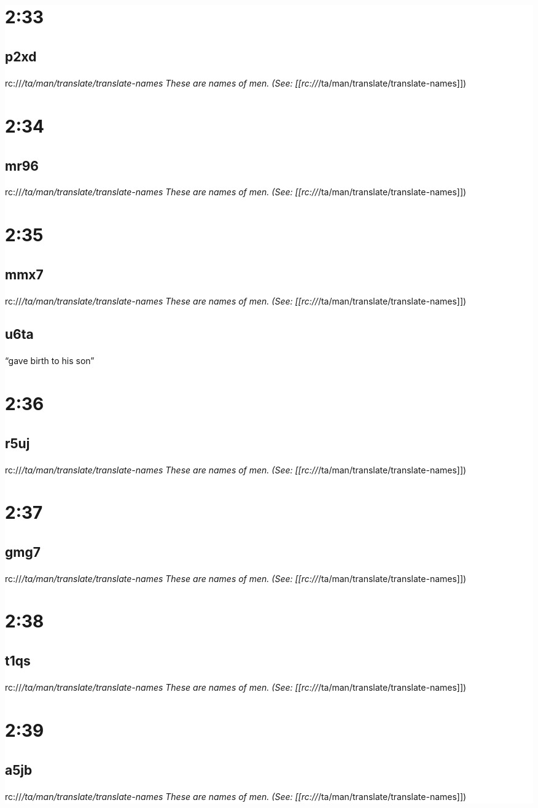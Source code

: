 # 2:33
## p2xd
rc://*/ta/man/translate/translate-names
These are names of men. (See: [[rc://*/ta/man/translate/translate-names]])

# 2:34
## mr96
rc://*/ta/man/translate/translate-names
These are names of men. (See: [[rc://*/ta/man/translate/translate-names]])

# 2:35
## mmx7
rc://*/ta/man/translate/translate-names
These are names of men. (See: [[rc://*/ta/man/translate/translate-names]])

## u6ta
“gave birth to his son”

# 2:36
## r5uj
rc://*/ta/man/translate/translate-names
These are names of men. (See: [[rc://*/ta/man/translate/translate-names]])

# 2:37
## gmg7
rc://*/ta/man/translate/translate-names
These are names of men. (See: [[rc://*/ta/man/translate/translate-names]])

# 2:38
## t1qs
rc://*/ta/man/translate/translate-names
These are names of men. (See: [[rc://*/ta/man/translate/translate-names]])

# 2:39
## a5jb
rc://*/ta/man/translate/translate-names
These are names of men. (See: [[rc://*/ta/man/translate/translate-names]])
